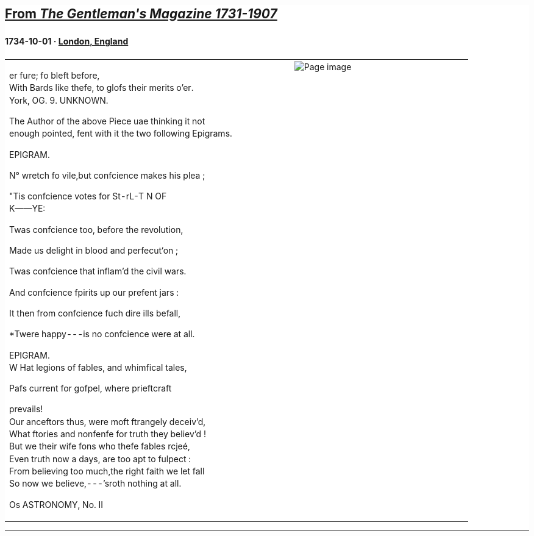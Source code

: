 
## [From _The Gentleman's Magazine 1731-1907_](https://archive.org/details/sim_gentlemans-magazine_1734-10_4_10/page/n51/mode/1up?view=theater)

#### 1734-10-01 &middot; [London, England](http://dbpedia.org/resource/London)

<table style="width: 100%;"><tr><td style="width: 50%">

er fure; fo bleft before,  
With Bards like thefe, to glofs their merits o’er.  
York, OG. 9. UNKNOWN.  
  
The Author of the above Piece uae thinking it not  
enough pointed, fent with it the two following Epigrams.  
  
EPIGRAM.  
  
N° wretch fo vile,but confcience makes his plea ;  
  
&quot;Tis confcience votes for St-rL-T N OF  
K——YE:  
  
Twas confcience too, before the revolution,  
  
Made us delight in blood and perfecut‘on ;  
  
Twas confcience that inflam’d the civil wars.  
  
And confcience fpirits up our prefent jars :  
  
It then from confcience fuch dire ills befall,  
  
*Twere happy---is no confcience were at all.  
  
EPIGRAM.  
W Hat legions of fables, and whimfical tales,  
  
Pafs current for gofpel, where prieftcraft  
  
  
  
prevails!  
Our anceftors thus, were moft ftrangely deceiv’d,  
What ftories and nonfenfe for truth they believ’d !  
But we their wife fons who thefe fables rcjeé,  
Even truth now a days, are too apt to fulpect :  
From believing too much,the right faith we let fall  
So now we believe,---’sroth nothing at all.  
  
Os ASTRONOMY, No. II
</td><td style="width: 50%; max-height: 75%; margin: auto; display: block;">
<img alt="Page image" src="https://iiif.archive.org/image/iiif/2/sim_gentlemans-magazine_1734-10_4_10%2Fsim_gentlemans-magazine_1734-10_4_10_jp2.zip%2Fsim_gentlemans-magazine_1734-10_4_10_jp2%2Fsim_gentlemans-magazine_1734-10_4_10_0051.jp2/pct:54.10079051383399,29.495747266099634,37.25296442687747,34.933171324422844/,600/0/default.jpg"/>
</td>
</tr></table>

---
